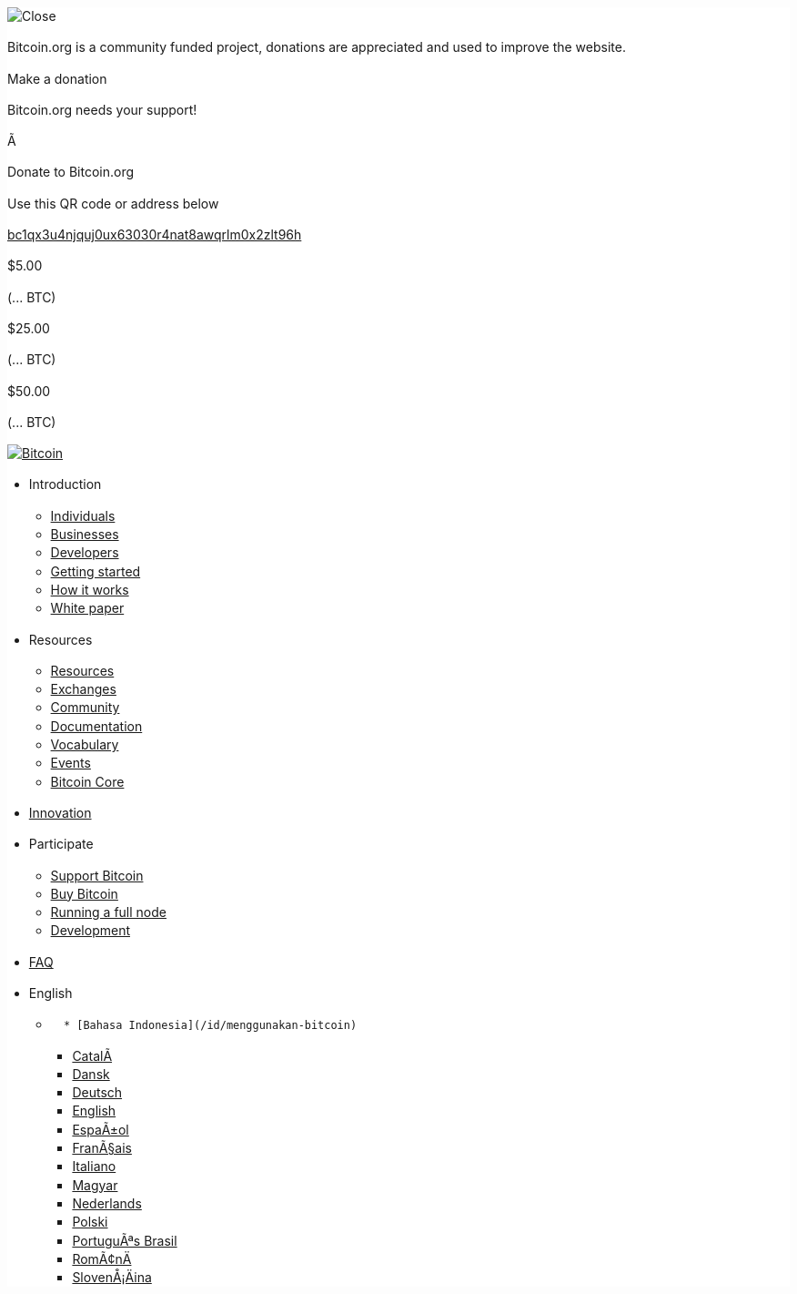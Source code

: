 ![Close](/img/icons/ico_close.svg?1716491272)

Bitcoin.org is a community funded project, donations are appreciated and used
to improve the website.

Make a donation

Bitcoin.org needs your support!

Ã

Donate to Bitcoin.org

Use this QR code or address below

[ bc1qx3u4njquj0ux63030r4nat8awqrlm0x2zlt96h
](bitcoin:bc1qx3u4njquj0ux63030r4nat8awqrlm0x2zlt96h)

$5.00

(... BTC)

$25.00

(... BTC)

$50.00

(... BTC)

[![Bitcoin](/img/icons/logotop.svg?1716491272)](/en/)

  * Introduction
    * [Individuals](/en/bitcoin-for-individuals)
    * [Businesses](/en/bitcoin-for-businesses)
    * [Developers](https://developer.bitcoin.org/)
    * [Getting started](/en/getting-started)
    * [How it works](/en/how-it-works)
    * [White paper](/en/bitcoin-paper)
  * Resources
    * [Resources](/en/resources)
    * [Exchanges](/en/exchanges)
    * [Community](/en/community)
    * [Documentation](https://developer.bitcoin.org/)
    * [Vocabulary](/en/vocabulary)
    * [Events](/en/events)
    * [Bitcoin Core](/en/bitcoin-core/)
  * [Innovation](/en/innovation)
  * Participate
    * [Support Bitcoin](/en/support-bitcoin)
    * [Buy Bitcoin](/en/buy)
    * [Running a full node](/en/full-node)
    * [Development](/en/development)
  * [FAQ](/en/faq)

  * English
    *       * [Bahasa Indonesia](/id/menggunakan-bitcoin)
      * [CatalÃ ](/ca/gasta-bitcoins)
      * [Dansk](/da/bruge-bitcoin)
      * [Deutsch](/de/bitcoins-ausgeben)
      * [English](/en/spend-bitcoin)
      * [EspaÃ±ol](/es/gastar-bitcoin)
      * [FranÃ§ais](/fr/depenser-bitcoin)
      * [Italiano](/it/spendi-bitcoin)
      * [Magyar](/hu/fizess-bitcoinnal)
      * [Nederlands](/nl/bitcoin-uitgeven)
      * [Polski](/pl/zuzyc-bitcoin)
      * [PortuguÃªs Brasil](/pt_BR/gastar-bitcoin)
      * [RomÃ¢nÄ](/ro/petrece-bitcoin)
      * [SlovenÅ¡Äina](/sl/porabiti-bitcoin)